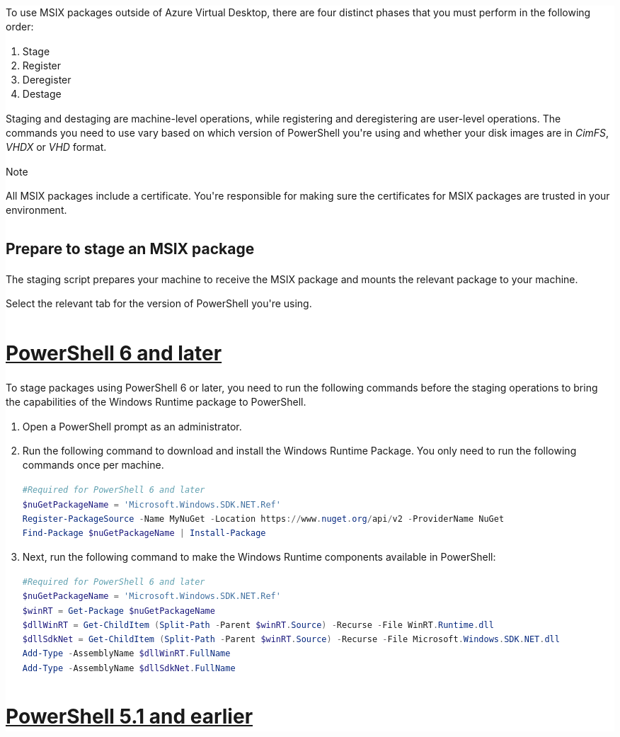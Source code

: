 To use MSIX packages outside of Azure Virtual Desktop, there are four distinct phases that you must perform in the following order:

1. Stage
2. Register
3. Deregister
4. Destage

Staging and destaging are machine-level operations, while registering and deregistering are user-level operations. The commands you need to use vary based on which version of PowerShell you're using and whether your disk images are in *CimFS*, *VHDX* or *VHD* format.

> [!NOTE]
> All MSIX packages include a certificate. You're responsible for making sure the certificates for MSIX packages are trusted in your environment.

## Prepare to stage an MSIX package

The staging script prepares your machine to receive the MSIX package and mounts the relevant package to your machine.

Select the relevant tab for the version of PowerShell you're using.

# [PowerShell 6 and later](#tab/posh6)

To stage packages using PowerShell 6 or later, you need to run the following commands before the staging operations to bring the capabilities of the Windows Runtime package to PowerShell.

1. Open a PowerShell prompt as an administrator.

1. Run the following command to download and install the Windows Runtime Package. You only need to run the following commands once per machine.

   ```powershell
   #Required for PowerShell 6 and later
   $nuGetPackageName = 'Microsoft.Windows.SDK.NET.Ref'
   Register-PackageSource -Name MyNuGet -Location https://www.nuget.org/api/v2 -ProviderName NuGet
   Find-Package $nuGetPackageName | Install-Package
   ```

1. Next, run the following command to make the Windows Runtime components available in PowerShell:

   ```powershell
   #Required for PowerShell 6 and later
   $nuGetPackageName = 'Microsoft.Windows.SDK.NET.Ref'
   $winRT = Get-Package $nuGetPackageName
   $dllWinRT = Get-ChildItem (Split-Path -Parent $winRT.Source) -Recurse -File WinRT.Runtime.dll
   $dllSdkNet = Get-ChildItem (Split-Path -Parent $winRT.Source) -Recurse -File Microsoft.Windows.SDK.NET.dll
   Add-Type -AssemblyName $dllWinRT.FullName
   Add-Type -AssemblyName $dllSdkNet.FullName
   ```

# [PowerShell 5.1 and earlier](#tab/posh5)

